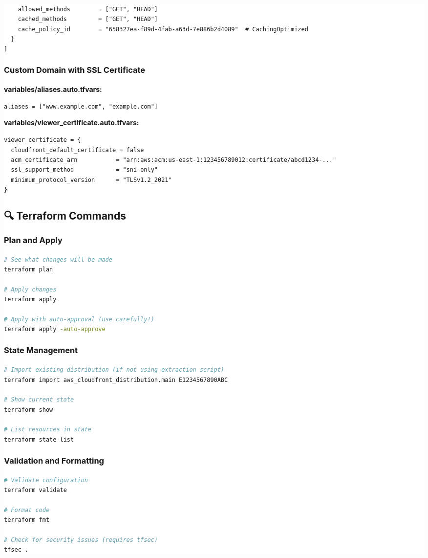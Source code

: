 ```hcl
    allowed_methods        = ["GET", "HEAD"]
    cached_methods         = ["GET", "HEAD"]
    cache_policy_id        = "658327ea-f89d-4fab-a63d-7e886b2d4089"  # CachingOptimized
  }
]
```

### Custom Domain with SSL Certificate

**variables/aliases.auto.tfvars:**
```hcl
aliases = ["www.example.com", "example.com"]
```

**variables/viewer_certificate.auto.tfvars:**
```hcl
viewer_certificate = {
  cloudfront_default_certificate = false
  acm_certificate_arn           = "arn:aws:acm:us-east-1:123456789012:certificate/abcd1234-..."
  ssl_support_method            = "sni-only"
  minimum_protocol_version      = "TLSv1.2_2021"
}
```

## 🔍 Terraform Commands

### Plan and Apply
```bash
# See what changes will be made
terraform plan

# Apply changes
terraform apply

# Apply with auto-approval (use carefully!)
terraform apply -auto-approve
```

### State Management
```bash
# Import existing distribution (if not using extraction script)
terraform import aws_cloudfront_distribution.main E1234567890ABC

# Show current state
terraform show

# List resources in state
terraform state list
```

### Validation and Formatting
```bash
# Validate configuration
terraform validate

# Format code
terraform fmt

# Check for security issues (requires tfsec)
tfsec .
```
